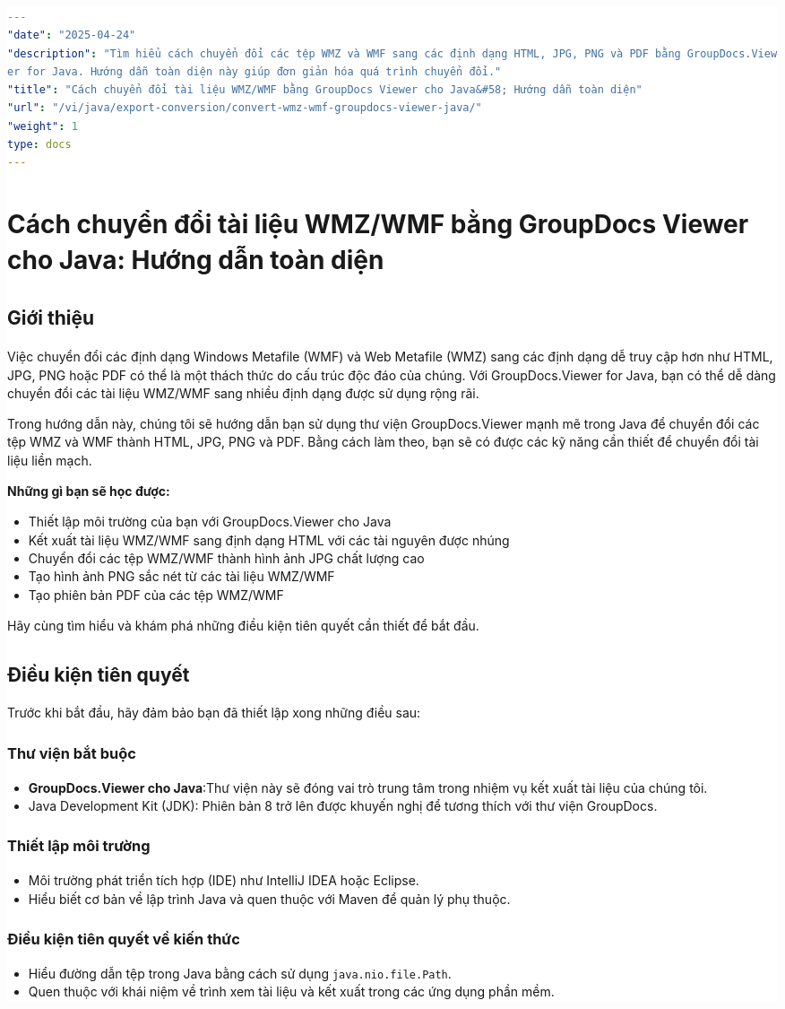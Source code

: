 ```yaml
---
"date": "2025-04-24"
"description": "Tìm hiểu cách chuyển đổi các tệp WMZ và WMF sang các định dạng HTML, JPG, PNG và PDF bằng GroupDocs.Viewer for Java. Hướng dẫn toàn diện này giúp đơn giản hóa quá trình chuyển đổi."
"title": "Cách chuyển đổi tài liệu WMZ/WMF bằng GroupDocs Viewer cho Java&#58; Hướng dẫn toàn diện"
"url": "/vi/java/export-conversion/convert-wmz-wmf-groupdocs-viewer-java/"
"weight": 1
type: docs
---
```

# Cách chuyển đổi tài liệu WMZ/WMF bằng GroupDocs Viewer cho Java: Hướng dẫn toàn diện

## Giới thiệu

Việc chuyển đổi các định dạng Windows Metafile (WMF) và Web Metafile (WMZ) sang các định dạng dễ truy cập hơn như HTML, JPG, PNG hoặc PDF có thể là một thách thức do cấu trúc độc đáo của chúng. Với GroupDocs.Viewer for Java, bạn có thể dễ dàng chuyển đổi các tài liệu WMZ/WMF sang nhiều định dạng được sử dụng rộng rãi.

Trong hướng dẫn này, chúng tôi sẽ hướng dẫn bạn sử dụng thư viện GroupDocs.Viewer mạnh mẽ trong Java để chuyển đổi các tệp WMZ và WMF thành HTML, JPG, PNG và PDF. Bằng cách làm theo, bạn sẽ có được các kỹ năng cần thiết để chuyển đổi tài liệu liền mạch.

**Những gì bạn sẽ học được:**
- Thiết lập môi trường của bạn với GroupDocs.Viewer cho Java
- Kết xuất tài liệu WMZ/WMF sang định dạng HTML với các tài nguyên được nhúng
- Chuyển đổi các tệp WMZ/WMF thành hình ảnh JPG chất lượng cao
- Tạo hình ảnh PNG sắc nét từ các tài liệu WMZ/WMF
- Tạo phiên bản PDF của các tệp WMZ/WMF

Hãy cùng tìm hiểu và khám phá những điều kiện tiên quyết cần thiết để bắt đầu.

## Điều kiện tiên quyết

Trước khi bắt đầu, hãy đảm bảo bạn đã thiết lập xong những điều sau:

### Thư viện bắt buộc
- **GroupDocs.Viewer cho Java**:Thư viện này sẽ đóng vai trò trung tâm trong nhiệm vụ kết xuất tài liệu của chúng tôi.
- Java Development Kit (JDK): Phiên bản 8 trở lên được khuyến nghị để tương thích với thư viện GroupDocs.

### Thiết lập môi trường
- Môi trường phát triển tích hợp (IDE) như IntelliJ IDEA hoặc Eclipse.
- Hiểu biết cơ bản về lập trình Java và quen thuộc với Maven để quản lý phụ thuộc.

### Điều kiện tiên quyết về kiến thức
- Hiểu đường dẫn tệp trong Java bằng cách sử dụng `java.nio.file.Path`.
- Quen thuộc với khái niệm về trình xem tài liệu và kết xuất trong các ứng dụng phần mềm.
